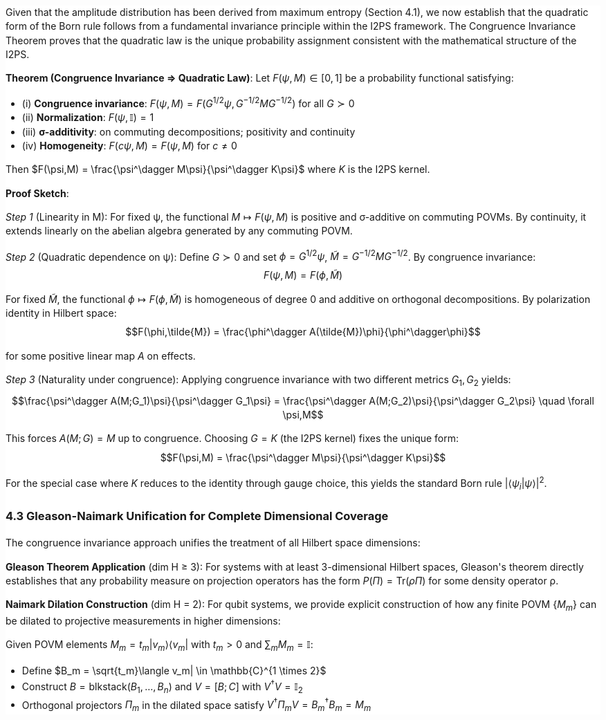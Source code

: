 Given that the amplitude distribution has been derived from maximum entropy (Section 4.1), we now establish that the quadratic form of the Born rule follows from a fundamental invariance principle within the I2PS framework. The Congruence Invariance Theorem proves that the quadratic law is the unique probability assignment consistent with the mathematical structure of the I2PS.

**Theorem (Congruence Invariance ⇒ Quadratic Law)**: Let $F(\psi,M) \in [0,1]$ be a probability functional satisfying:
- (i) **Congruence invariance**: $F(\psi,M) = F(G^{1/2}\psi, G^{-1/2}MG^{-1/2})$ for all $G \succ 0$
- (ii) **Normalization**: $F(\psi,\mathbb{I}) = 1$  
- (iii) **σ-additivity**: on commuting decompositions; positivity and continuity
- (iv) **Homogeneity**: $F(c\psi,M) = F(\psi,M)$ for $c \neq 0$

Then $F(\psi,M) = \frac{\psi^\dagger M\psi}{\psi^\dagger K\psi}$ where $K$ is the I2PS kernel.

**Proof Sketch**:

*Step 1* (Linearity in M): For fixed ψ, the functional $M \mapsto F(\psi,M)$ is positive and σ-additive on commuting POVMs. By continuity, it extends linearly on the abelian algebra generated by any commuting POVM.

*Step 2* (Quadratic dependence on ψ): Define $G \succ 0$ and set $\phi = G^{1/2}\psi$, $\tilde{M} = G^{-1/2}MG^{-1/2}$. By congruence invariance:
$$F(\psi,M) = F(\phi,\tilde{M})$$

For fixed $\tilde{M}$, the functional $\phi \mapsto F(\phi,\tilde{M})$ is homogeneous of degree 0 and additive on orthogonal decompositions. By polarization identity in Hilbert space:
$$F(\phi,\tilde{M}) = \frac{\phi^\dagger A(\tilde{M})\phi}{\phi^\dagger\phi}$$

for some positive linear map $A$ on effects.

*Step 3* (Naturality under congruence): Applying congruence invariance with two different metrics $G_1, G_2$ yields:
$$\frac{\psi^\dagger A(M;G_1)\psi}{\psi^\dagger G_1\psi} = \frac{\psi^\dagger A(M;G_2)\psi}{\psi^\dagger G_2\psi} \quad \forall \psi,M$$

This forces $A(M;G) = M$ up to congruence. Choosing $G = K$ (the I2PS kernel) fixes the unique form:
$$F(\psi,M) = \frac{\psi^\dagger M\psi}{\psi^\dagger K\psi}$$

For the special case where $K$ reduces to the identity through gauge choice, this yields the standard Born rule $|\langle\psi_i|\psi\rangle|^2$.

### 4.3 Gleason-Naimark Unification for Complete Dimensional Coverage

The congruence invariance approach unifies the treatment of all Hilbert space dimensions:

**Gleason Theorem Application** (dim H ≥ 3): For systems with at least 3-dimensional Hilbert spaces, Gleason's theorem directly establishes that any probability measure on projection operators has the form $P(\Pi) = \text{Tr}(\rho\Pi)$ for some density operator ρ.

**Naimark Dilation Construction** (dim H = 2): For qubit systems, we provide explicit construction of how any finite POVM $\{M_m\}$ can be dilated to projective measurements in higher dimensions:

Given POVM elements $M_m = t_m|v_m\rangle\langle v_m|$ with $t_m > 0$ and $\sum_m M_m = \mathbb{I}$:
- Define $B_m = \sqrt{t_m}\langle v_m| \in \mathbb{C}^{1 \times 2}$
- Construct $B = \text{blkstack}(B_1,\ldots,B_n)$ and $V = [B; C]$ with $V^\dagger V = \mathbb{I}_2$
- Orthogonal projectors $\Pi_m$ in the dilated space satisfy $V^\dagger\Pi_m V = B_m^\dagger B_m = M_m$
